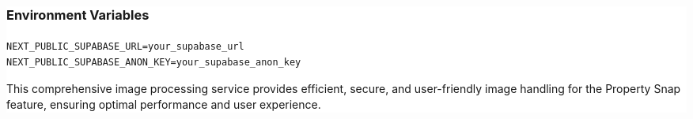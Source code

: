 ### Environment Variables
```env
NEXT_PUBLIC_SUPABASE_URL=your_supabase_url
NEXT_PUBLIC_SUPABASE_ANON_KEY=your_supabase_anon_key
```

This comprehensive image processing service provides efficient, secure, and user-friendly image handling for the Property Snap feature, ensuring optimal performance and user experience.
